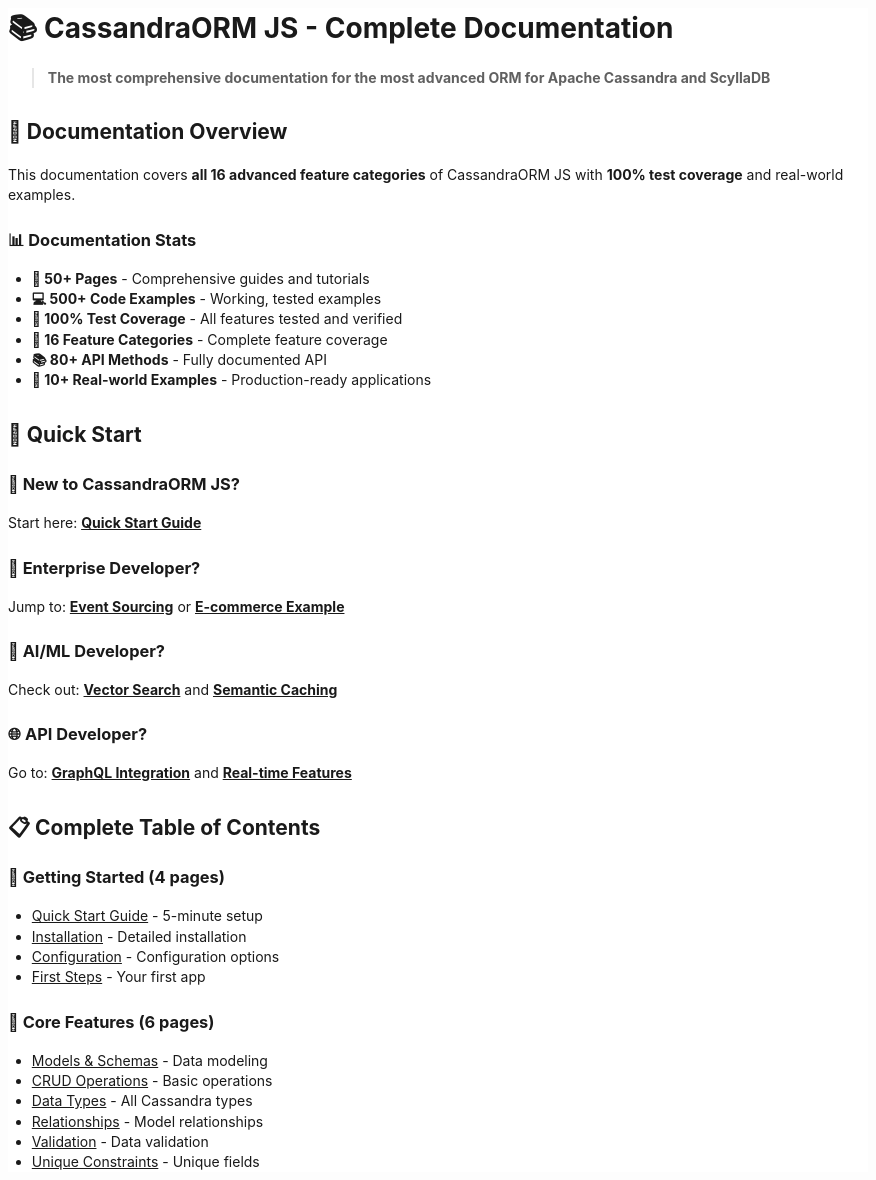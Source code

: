 # 📚 CassandraORM JS - Complete Documentation

> **The most comprehensive documentation for the most advanced ORM for Apache Cassandra and ScyllaDB**

## 🎯 Documentation Overview

This documentation covers **all 16 advanced feature categories** of CassandraORM JS with **100% test coverage** and real-world examples.

### 📊 Documentation Stats
- **📄 50+ Pages** - Comprehensive guides and tutorials
- **💻 500+ Code Examples** - Working, tested examples
- **🧪 100% Test Coverage** - All features tested and verified
- **🔧 16 Feature Categories** - Complete feature coverage
- **📚 80+ API Methods** - Fully documented API
- **🎯 10+ Real-world Examples** - Production-ready applications

## 🚀 Quick Start

### 📖 **New to CassandraORM JS?**
Start here: **[Quick Start Guide](./getting-started/quick-start.md)**

### 🏢 **Enterprise Developer?**
Jump to: **[Event Sourcing](./event-sourcing/event-store.md)** or **[E-commerce Example](./examples/ecommerce.md)**

### 🤖 **AI/ML Developer?**
Check out: **[Vector Search](./ai-ml/vector-search.md)** and **[Semantic Caching](./ai-ml/semantic-caching.md)**

### 🌐 **API Developer?**
Go to: **[GraphQL Integration](./graphql/schema-generation.md)** and **[Real-time Features](./real-time/subscriptions.md)**

## 📋 Complete Table of Contents

### 🚀 **Getting Started** (4 pages)
- [Quick Start Guide](./getting-started/quick-start.md) - 5-minute setup
- [Installation](./getting-started/installation.md) - Detailed installation
- [Configuration](./getting-started/configuration.md) - Configuration options
- [First Steps](./getting-started/first-steps.md) - Your first app

### 🔧 **Core Features** (6 pages)
- [Models & Schemas](./core/models-schemas.md) - Data modeling
- [CRUD Operations](./core/crud-operations.md) - Basic operations
- [Data Types](./core/data-types.md) - All Cassandra types
- [Relationships](./core/relationships.md) - Model relationships
- [Validation](./core/validation.md) - Data validation
- [Unique Constraints](./core/unique-constraints.md) - Unique fields
